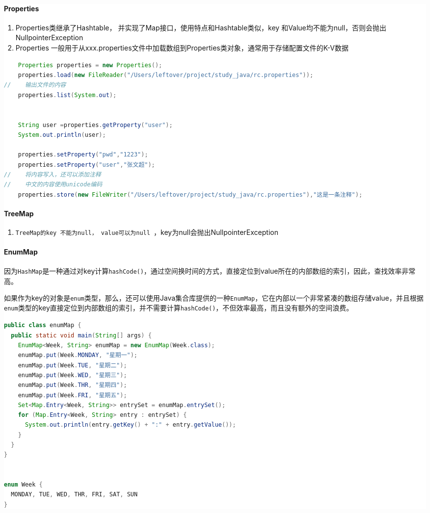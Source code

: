 

#### Properties

1. Properties类继承了Hashtable， 并实现了Map接口，使用特点和Hashtable类似，key 和Value均不能为null，否则会抛出NullpointerException 
2. Properties 一般用于从xxx.properties文件中加载数组到Properties类对象，通常用于存储配置文件的K-V数据

```java
    Properties properties = new Properties();
    properties.load(new FileReader("/Users/leftover/project/study_java/rc.properties"));
//    输出文件的内容
    properties.list(System.out);


    String user =properties.getProperty("user");
    System.out.println(user);
    
    properties.setProperty("pwd","1223");
    properties.setProperty("user","张文超");
//    将内容写入，还可以添加注释
//    中文的内容使用unicode编码
    properties.store(new FileWriter("/Users/leftover/project/study_java/rc.properties"),"这是一条注释");

```



#### TreeMap

1. `TreeMap的key 不能为null， value可以为null `，key为null会抛出NullpointerException 



#### EnumMap

因为`HashMap`是一种通过对key计算`hashCode()`，通过空间换时间的方式，直接定位到value所在的内部数组的索引，因此，查找效率非常高。

如果作为key的对象是`enum`类型，那么，还可以使用Java集合库提供的一种`EnumMap`，它在内部以一个非常紧凑的数组存储value，并且根据`enum`类型的key直接定位到内部数组的索引，并不需要计算`hashCode()`，不但效率最高，而且没有额外的空间浪费。

```java
public class enumMap {
  public static void main(String[] args) {
    EnumMap<Week, String> enumMap = new EnumMap(Week.class);
    enumMap.put(Week.MONDAY, "星期一");
    enumMap.put(Week.TUE, "星期二");
    enumMap.put(Week.WED, "星期三");
    enumMap.put(Week.THR, "星期四");
    enumMap.put(Week.FRI, "星期五");
    Set<Map.Entry<Week, String>> entrySet = enumMap.entrySet();
    for (Map.Entry<Week, String> entry : entrySet) {
      System.out.println(entry.getKey() + ":" + entry.getValue());
    }
  }
}


enum Week {
  MONDAY, TUE, WED, THR, FRI, SAT, SUN
}

```

